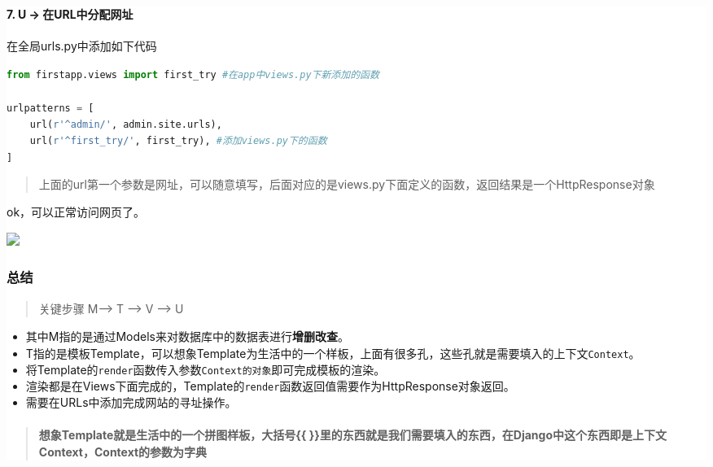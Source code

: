 #### 7. U -> 在URL中分配网址

在全局urls.py中添加如下代码

```python
from firstapp.views import first_try #在app中views.py下新添加的函数

urlpatterns = [
    url(r'^admin/', admin.site.urls),
    url(r'^first_try/', first_try), #添加views.py下的函数
]
```

> 上面的url第一个参数是网址，可以随意填写，后面对应的是views.py下面定义的函数，返回结果是一个HttpResponse对象

ok，可以正常访问网页了。

![](https://ws3.sinaimg.cn/large/006tNc79gy1fpzwvkur0tj30w209774b.jpg)



### 总结

> 关键步骤 M—> T —> V —> U

- 其中M指的是通过Models来对数据库中的数据表进行**增删改查**。
- T指的是模板Template，可以想象Template为生活中的一个样板，上面有很多孔，这些孔就是需要填入的上下文`Context`。
- 将Template的`render`函数传入参数`Context的对象`即可完成模板的渲染。
- 渲染都是在Views下面完成的，Template的`render`函数返回值需要作为HttpResponse对象返回。
- 需要在URLs中添加完成网站的寻址操作。



> #### 想象Template就是生活中的一个拼图样板，大括号{{ }}里的东西就是我们需要填入的东西，在Django中这个东西即是上下文Context，Context的参数为字典

